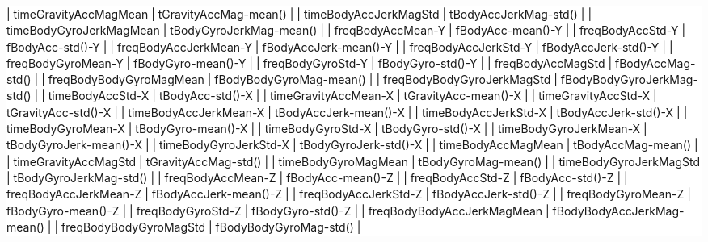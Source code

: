 | timeGravityAccMagMean                                  | tGravityAccMag-mean()        |
| timeBodyAccJerkMagStd                                  | tBodyAccJerkMag-std()        |
| timeBodyGyroJerkMagMean                                | tBodyGyroJerkMag-mean()      |
| freqBodyAccMean-Y                                      | fBodyAcc-mean()-Y            |
| freqBodyAccStd-Y                                       | fBodyAcc-std()-Y             |
| freqBodyAccJerkMean-Y                                  | fBodyAccJerk-mean()-Y        |
| freqBodyAccJerkStd-Y                                   | fBodyAccJerk-std()-Y         |
| freqBodyGyroMean-Y                                     | fBodyGyro-mean()-Y           |
| freqBodyGyroStd-Y                                      | fBodyGyro-std()-Y            |
| freqBodyAccMagStd                                      | fBodyAccMag-std()            |
| freqBodyBodyGyroMagMean                                | fBodyBodyGyroMag-mean()      |
| freqBodyBodyGyroJerkMagStd                             | fBodyBodyGyroJerkMag-std()   |
| timeBodyAccStd-X                                       | tBodyAcc-std()-X             |
| timeGravityAccMean-X                                   | tGravityAcc-mean()-X         |
| timeGravityAccStd-X                                    | tGravityAcc-std()-X          |
| timeBodyAccJerkMean-X                                  | tBodyAccJerk-mean()-X        |
| timeBodyAccJerkStd-X                                   | tBodyAccJerk-std()-X         |
| timeBodyGyroMean-X                                     | tBodyGyro-mean()-X           |
| timeBodyGyroStd-X                                      | tBodyGyro-std()-X            |
| timeBodyGyroJerkMean-X                                 | tBodyGyroJerk-mean()-X       |
| timeBodyGyroJerkStd-X                                  | tBodyGyroJerk-std()-X        |
| timeBodyAccMagMean                                     | tBodyAccMag-mean()           |
| timeGravityAccMagStd                                   | tGravityAccMag-std()         |
| timeBodyGyroMagMean                                    | tBodyGyroMag-mean()          |
| timeBodyGyroJerkMagStd                                 | tBodyGyroJerkMag-std()       |
| freqBodyAccMean-Z                                      | fBodyAcc-mean()-Z            |
| freqBodyAccStd-Z                                       | fBodyAcc-std()-Z             |
| freqBodyAccJerkMean-Z                                  | fBodyAccJerk-mean()-Z        |
| freqBodyAccJerkStd-Z                                   | fBodyAccJerk-std()-Z         |
| freqBodyGyroMean-Z                                     | fBodyGyro-mean()-Z           |
| freqBodyGyroStd-Z                                      | fBodyGyro-std()-Z            |
| freqBodyBodyAccJerkMagMean                             | fBodyBodyAccJerkMag-mean()   |
| freqBodyBodyGyroMagStd                                 | fBodyBodyGyroMag-std()       |
